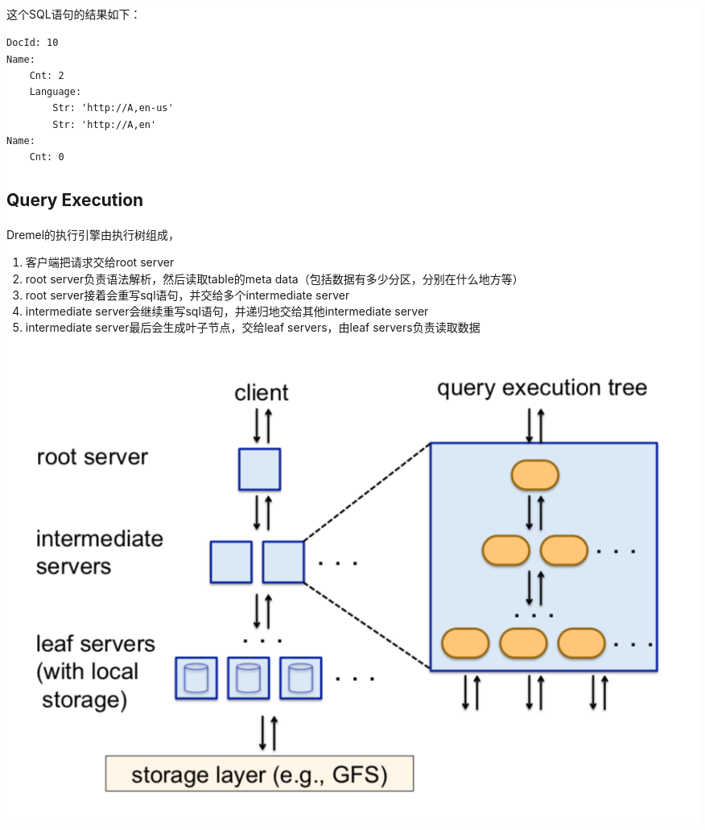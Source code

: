 这个SQL语句的结果如下：

```
DocId: 10
Name:
    Cnt: 2
    Language:
        Str: 'http://A,en-us'
        Str: 'http://A,en'
Name:
    Cnt: 0
```

## Query Execution

Dremel的执行引擎由执行树组成，
1. 客户端把请求交给root server
2. root server负责语法解析，然后读取table的meta data（包括数据有多少分区，分别在什么地方等）
3. root server接着会重写sql语句，并交给多个intermediate server
4. intermediate server会继续重写sql语句，并递归地交给其他intermediate server
5. intermediate server最后会生成叶子节点，交给leaf servers，由leaf servers负责读取数据

![](../../images/2019-11-08-Dremel/execution.png)
